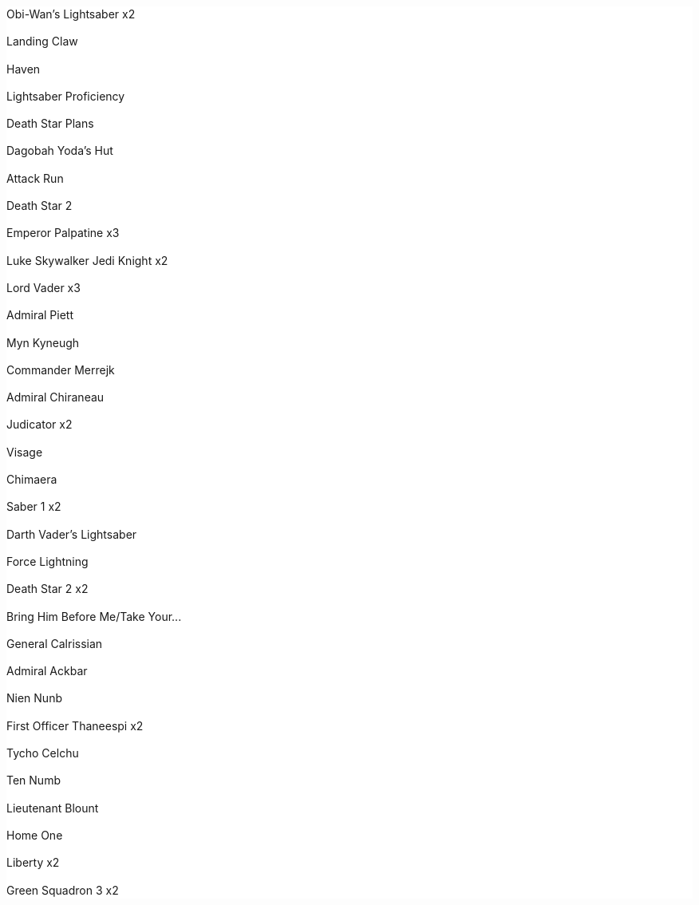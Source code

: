 Obi-Wan&#8217;s Lightsaber x2 

Landing Claw 

Haven 

Lightsaber Proficiency 

Death Star Plans 

Dagobah Yoda&#8217;s Hut 

Attack Run 


Death Star 2 

Emperor Palpatine x3 

Luke Skywalker Jedi Knight x2 

Lord Vader x3 

Admiral Piett 

Myn Kyneugh 

Commander Merrejk 

Admiral Chiraneau 

Judicator x2 

Visage 

Chimaera 

Saber 1 x2 

Darth Vader&#8217;s Lightsaber 

Force Lightning 

Death Star 2 x2 

Bring Him Before Me/Take Your... 

General Calrissian 

Admiral Ackbar 

Nien Nunb 

First Officer Thaneespi x2 

Tycho Celchu 

Ten Numb 

Lieutenant Blount 

Home One 

Liberty x2 

Green Squadron 3 x2 
